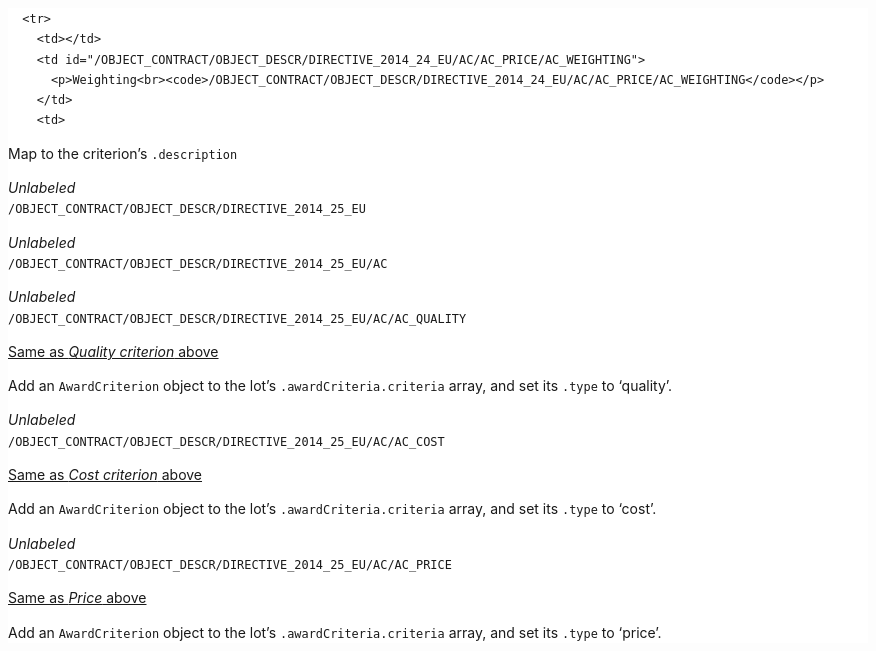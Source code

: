      <tr>
        <td></td>
        <td id="/OBJECT_CONTRACT/OBJECT_DESCR/DIRECTIVE_2014_24_EU/AC/AC_PRICE/AC_WEIGHTING">
          <p>Weighting<br><code>/OBJECT_CONTRACT/OBJECT_DESCR/DIRECTIVE_2014_24_EU/AC/AC_PRICE/AC_WEIGHTING</code></p>
        </td>
        <td>
<p>Map to the criterion’s <code>.description</code></p>
        </td>
      </tr>
      <tr>
        <td></td>
        <td colspan="2" id="/OBJECT_CONTRACT/OBJECT_DESCR/DIRECTIVE_2014_25_EU">
          <p><i>Unlabeled</i><br><code>/OBJECT_CONTRACT/OBJECT_DESCR/DIRECTIVE_2014_25_EU</code></p>
        </td>
      </tr>
      <tr>
        <td></td>
        <td colspan="2" id="/OBJECT_CONTRACT/OBJECT_DESCR/DIRECTIVE_2014_25_EU/AC">
          <p><i>Unlabeled</i><br><code>/OBJECT_CONTRACT/OBJECT_DESCR/DIRECTIVE_2014_25_EU/AC</code></p>
        </td>
      </tr>
      <tr>
        <td></td>
        <td id="/OBJECT_CONTRACT/OBJECT_DESCR/DIRECTIVE_2014_25_EU/AC/AC_QUALITY">
          <p><i>Unlabeled</i><br><code>/OBJECT_CONTRACT/OBJECT_DESCR/DIRECTIVE_2014_25_EU/AC/AC_QUALITY</code></p>
        </td>
        <td>
          <p><a href="#/OBJECT_CONTRACT/OBJECT_DESCR/DIRECTIVE_2014_24_EU/AC/AC_QUALITY">Same as <i>Quality criterion</i> above</a></p>
<p>Add an <code>AwardCriterion</code> object to the lot’s <code>.awardCriteria.criteria</code> array, and set its <code>.type</code> to ‘quality’.</p>
        </td>
      </tr>
      <tr>
        <td></td>
        <td id="/OBJECT_CONTRACT/OBJECT_DESCR/DIRECTIVE_2014_25_EU/AC/AC_COST">
          <p><i>Unlabeled</i><br><code>/OBJECT_CONTRACT/OBJECT_DESCR/DIRECTIVE_2014_25_EU/AC/AC_COST</code></p>
        </td>
        <td>
          <p><a href="#/OBJECT_CONTRACT/OBJECT_DESCR/DIRECTIVE_2014_24_EU/AC/AC_COST">Same as <i>Cost criterion</i> above</a></p>
<p>Add an <code>AwardCriterion</code> object to the lot’s <code>.awardCriteria.criteria</code> array, and set its <code>.type</code> to ‘cost’.</p>
        </td>
      </tr>
      <tr>
        <td></td>
        <td id="/OBJECT_CONTRACT/OBJECT_DESCR/DIRECTIVE_2014_25_EU/AC/AC_PRICE">
          <p><i>Unlabeled</i><br><code>/OBJECT_CONTRACT/OBJECT_DESCR/DIRECTIVE_2014_25_EU/AC/AC_PRICE</code></p>
        </td>
        <td>
          <p><a href="#/OBJECT_CONTRACT/OBJECT_DESCR/DIRECTIVE_2014_24_EU/AC/AC_PRICE">Same as <i>Price</i> above</a></p>
<p>Add an <code>AwardCriterion</code> object to the lot’s <code>.awardCriteria.criteria</code> array, and set its <code>.type</code> to ‘price’.</p>
        </td>
      </tr>
      <tr>
        <td></td>
        <td id="/OBJECT_CONTRACT/OBJECT_DESCR/DIRECTIVE_2014_25_EU/AC/AC_PRICE/AC_WEIGHTING">